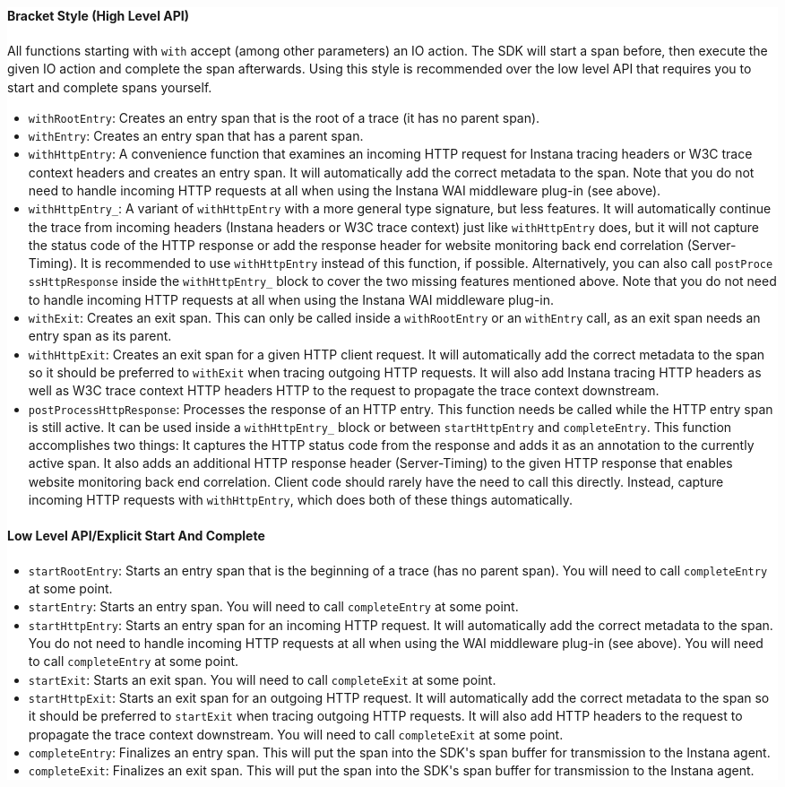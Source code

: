 #### Bracket Style (High Level API)

All functions starting with `with` accept (among other parameters) an IO action. The SDK will start a span before, then execute the given IO action and complete the span afterwards. Using this style is recommended over the low level API that requires you to start and complete spans yourself.

* `withRootEntry`: Creates an entry span that is the root of a trace (it has no parent span).
* `withEntry`: Creates an entry span that has a parent span.
* `withHttpEntry`: A convenience function that examines an incoming HTTP request for Instana tracing headers or W3C trace context headers and creates an entry span. It will automatically add the correct metadata to the span. Note that you do not need to handle incoming HTTP requests at all when using the Instana WAI middleware plug-in (see above).
* `withHttpEntry_`: A variant of `withHttpEntry` with a more general type signature, but less features. It will automatically continue the trace from incoming headers (Instana headers or W3C trace context) just like `withHttpEntry` does, but it will not capture the status code of the HTTP response or add the response header for website monitoring back end correlation (Server-Timing). It is recommended to use `withHttpEntry` instead of this function, if possible. Alternatively, you can also call `postProcessHttpResponse` inside the `withHttpEntry_` block to cover the two missing features mentioned above. Note that you do not need to handle incoming HTTP requests at all when using the Instana WAI middleware plug-in.
* `withExit`: Creates an exit span. This can only be called inside a `withRootEntry` or an `withEntry` call, as an exit span needs an entry span as its parent.
* `withHttpExit`: Creates an exit span for a given HTTP client request. It will automatically add the correct metadata to the span so it should be preferred to `withExit` when tracing outgoing HTTP requests. It will also add Instana tracing HTTP headers as well as W3C trace context HTTP headers HTTP to the request to propagate the trace context downstream.
* `postProcessHttpResponse`: Processes the response of an HTTP entry. This function needs be called while the HTTP entry span is still active. It can be used inside a `withHttpEntry_` block or between `startHttpEntry` and `completeEntry`. This function accomplishes two things: It captures the HTTP status code from the response and adds it as an annotation to the currently active span. It also adds an additional HTTP response header (Server-Timing) to the given HTTP response that enables website monitoring back end correlation. Client code should rarely have the need to call this directly. Instead, capture incoming HTTP requests with `withHttpEntry`, which does both of these things automatically.

#### Low Level API/Explicit Start And Complete

* `startRootEntry`: Starts an entry span that is the beginning of a trace (has no parent span). You will need to call `completeEntry` at some point.
* `startEntry`: Starts an entry span. You will need to call `completeEntry` at some point.
* `startHttpEntry`: Starts an entry span for an incoming HTTP request. It will automatically add the correct metadata to the span. You do not need to handle incoming HTTP requests at all when using the WAI middleware plug-in (see above). You will need to call `completeEntry` at some point.
* `startExit`: Starts an exit span. You will need to call `completeExit` at some point.
* `startHttpExit`: Starts an exit span for an outgoing HTTP request. It will automatically add the correct metadata to the span so it should be preferred to `startExit` when tracing outgoing HTTP requests. It will also add HTTP headers to the request to propagate the trace context downstream. You will need to call `completeExit` at some point.
* `completeEntry`: Finalizes an entry span. This will put the span into the SDK's span buffer for transmission to the Instana agent.
* `completeExit`: Finalizes an exit span. This will put the span into the SDK's span buffer for transmission to the Instana agent.
